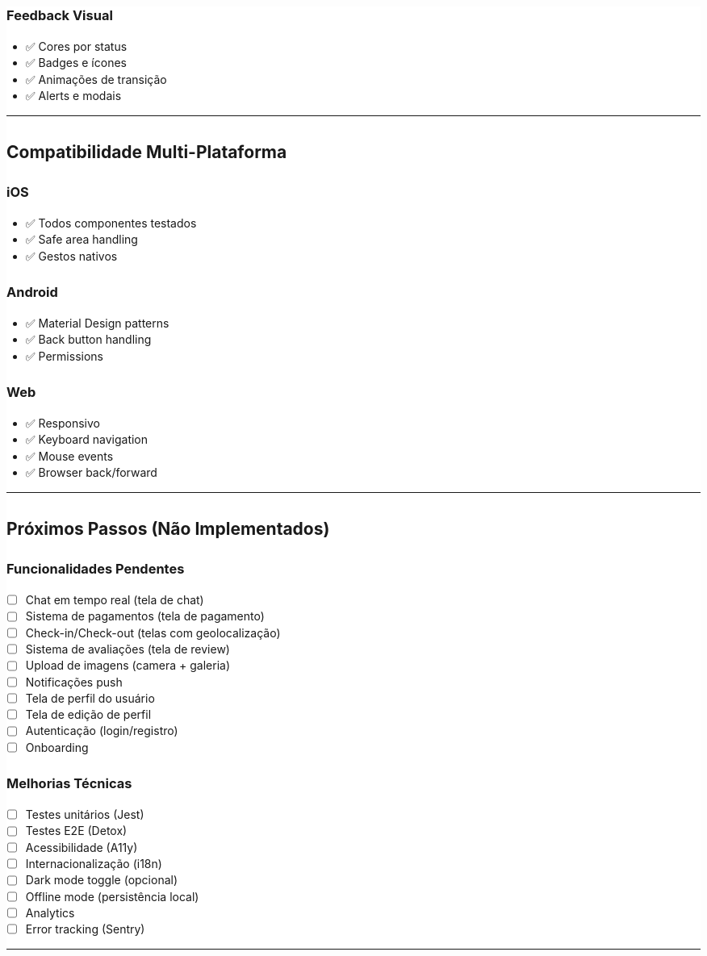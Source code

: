 ### Feedback Visual
- ✅ Cores por status
- ✅ Badges e ícones
- ✅ Animações de transição
- ✅ Alerts e modais

---

## Compatibilidade Multi-Plataforma

### iOS
- ✅ Todos componentes testados
- ✅ Safe area handling
- ✅ Gestos nativos

### Android
- ✅ Material Design patterns
- ✅ Back button handling
- ✅ Permissions

### Web
- ✅ Responsivo
- ✅ Keyboard navigation
- ✅ Mouse events
- ✅ Browser back/forward

---

## Próximos Passos (Não Implementados)

### Funcionalidades Pendentes
- [ ] Chat em tempo real (tela de chat)
- [ ] Sistema de pagamentos (tela de pagamento)
- [ ] Check-in/Check-out (telas com geolocalização)
- [ ] Sistema de avaliações (tela de review)
- [ ] Upload de imagens (camera + galeria)
- [ ] Notificações push
- [ ] Tela de perfil do usuário
- [ ] Tela de edição de perfil
- [ ] Autenticação (login/registro)
- [ ] Onboarding

### Melhorias Técnicas
- [ ] Testes unitários (Jest)
- [ ] Testes E2E (Detox)
- [ ] Acessibilidade (A11y)
- [ ] Internacionalização (i18n)
- [ ] Dark mode toggle (opcional)
- [ ] Offline mode (persistência local)
- [ ] Analytics
- [ ] Error tracking (Sentry)

---